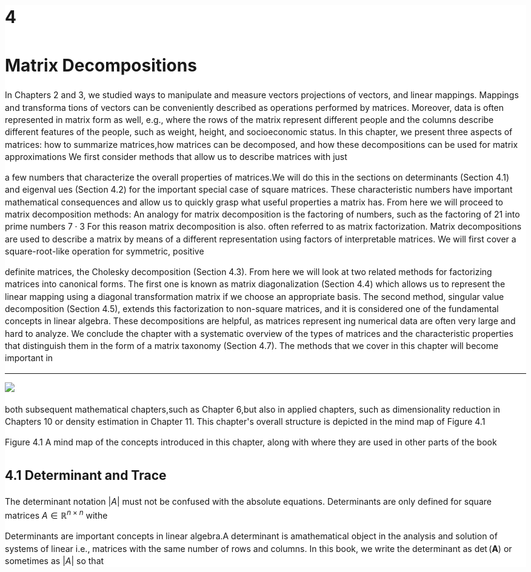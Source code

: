 # 4

# Matrix Decompositions

In Chapters 2 and 3, we studied ways to manipulate and measure vectors projections of vectors, and linear mappings. Mappings and transforma tions of vectors can be conveniently described as operations performed by matrices. Moreover, data is often represented in matrix form as well, e.g., where the rows of the matrix represent different people and the columns describe different features of the people, such as weight, height, and socioeconomic status. In this chapter, we present three aspects of matrices: how to summarize matrices,how matrices can be decomposed, and how these decompositions can be used for matrix approximations We first consider methods that allow us to describe matrices with just

a few numbers that characterize the overall properties of matrices.We will do this in the sections on determinants (Section 4.1) and eigenval ues (Section 4.2) for the important special case of square matrices. These characteristic numbers have important mathematical consequences and allow us to quickly grasp what useful properties a matrix has. From here we will proceed to matrix decomposition methods: An analogy for matrix decomposition is the factoring of numbers, such as the factoring of 21 into prime numbers $7\cdot3$ For this reason matrix decomposition is also. often referred to as matrix factorization. Matrix decompositions are used to describe a matrix by means of a different representation using factors of interpretable matrices. We will first cover a square-root-like operation for symmetric, positive

definite matrices, the Cholesky decomposition (Section 4.3). From here we will look at two related methods for factorizing matrices into canonical forms. The first one is known as matrix diagonalization (Section 4.4) which allows us to represent the linear mapping using a diagonal transformation matrix if we choose an appropriate basis. The second method, singular value decomposition (Section 4.5), extends this factorization to non-square matrices, and it is considered one of the fundamental concepts in linear algebra. These decompositions are helpful, as matrices represent ing numerical data are often very large and hard to analyze. We conclude the chapter with a systematic overview of the types of matrices and the characteristic properties that distinguish them in the form of a matrix taxonomy (Section 4.7). The methods that we cover in this chapter will become important in

------------------------------------------------------------------

![](https://storage.simpletex.cn/view/f0ct34Kw2SdGoO4VntnQVNuF1rDnhEpuF)

both subsequent mathematical chapters,such as Chapter 6,but also in applied chapters, such as dimensionality reduction in Chapters 10 or density estimation in Chapter 11. This chapter's overall structure is depicted in the mind map of Figure 4.1

Figure 4.1 A mind map of the concepts introduced in this chapter, along with where they are used in other parts of the book

## 4.1 Determinant and Trace

The determinant notation $|A|$ must not be confused with the absolute equations. Determinants are only defined for square matrices $A\in\mathbb{R}^{n\times n}$ withe

Determinants are important concepts in linear algebra.A determinant is amathematical object in the analysis and solution of systems of linear i.e., matrices with the same number of rows and columns. In this book, we write the determinant as $\det(\boldsymbol{A})$ or sometimes as $\left|A\right|$ so that
